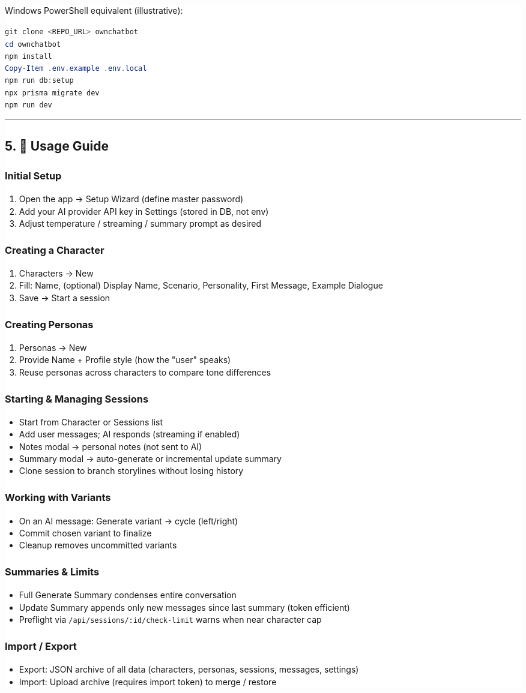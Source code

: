 Windows PowerShell equivalent (illustrative):
```powershell
git clone <REPO_URL> ownchatbot
cd ownchatbot
npm install
Copy-Item .env.example .env.local
npm run db:setup
npx prisma migrate dev
npm run dev
```

---
## 5. 📘 Usage Guide

### Initial Setup
1. Open the app → Setup Wizard (define master password)
2. Add your AI provider API key in Settings (stored in DB, not env)
3. Adjust temperature / streaming / summary prompt as desired

### Creating a Character
1. Characters → New
2. Fill: Name, (optional) Display Name, Scenario, Personality, First Message, Example Dialogue
3. Save → Start a session

### Creating Personas
1. Personas → New
2. Provide Name + Profile style (how the "user" speaks)
3. Reuse personas across characters to compare tone differences

### Starting & Managing Sessions
- Start from Character or Sessions list
- Add user messages; AI responds (streaming if enabled)
- Notes modal → personal notes (not sent to AI)
- Summary modal → auto-generate or incremental update summary
- Clone session to branch storylines without losing history

### Working with Variants
- On an AI message: Generate variant → cycle (left/right)
- Commit chosen variant to finalize
- Cleanup removes uncommitted variants

### Summaries & Limits
- Full Generate Summary condenses entire conversation
- Update Summary appends only new messages since last summary (token efficient)
- Preflight via `/api/sessions/:id/check-limit` warns when near character cap

### Import / Export
- Export: JSON archive of all data (characters, personas, sessions, messages, settings)
- Import: Upload archive (requires import token) to merge / restore
